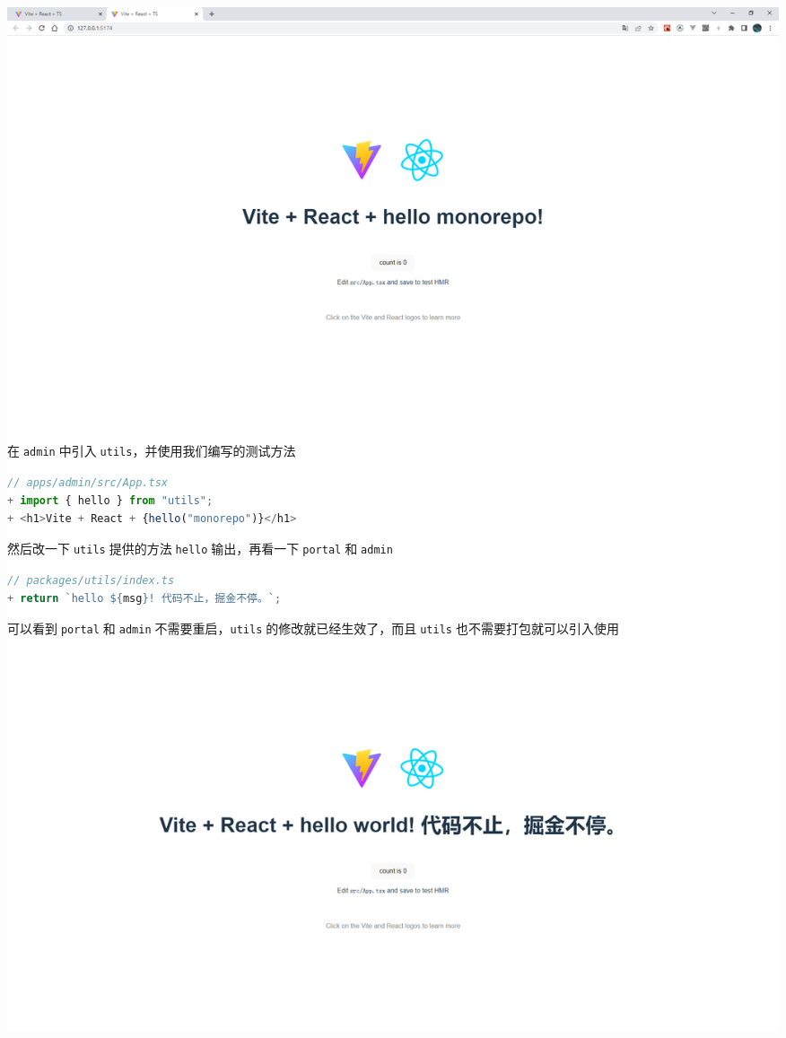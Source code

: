 ![](./temp/1658218443080.jpg)


在 `admin` 中引入 `utils`，并使用我们编写的测试方法
```js
// apps/admin/src/App.tsx
+ import { hello } from "utils";
+ <h1>Vite + React + {hello("monorepo")}</h1>
```

然后改一下 `utils` 提供的方法 `hello` 输出，再看一下 `portal` 和 `admin`
```js
// packages/utils/index.ts
+ return `hello ${msg}! 代码不止，掘金不停。`;
```

可以看到 `portal` 和 `admin` 不需要重启，`utils` 的修改就已经生效了，而且 `utils` 也不需要打包就可以引入使用

![](./temp/1658218890077.jpg)